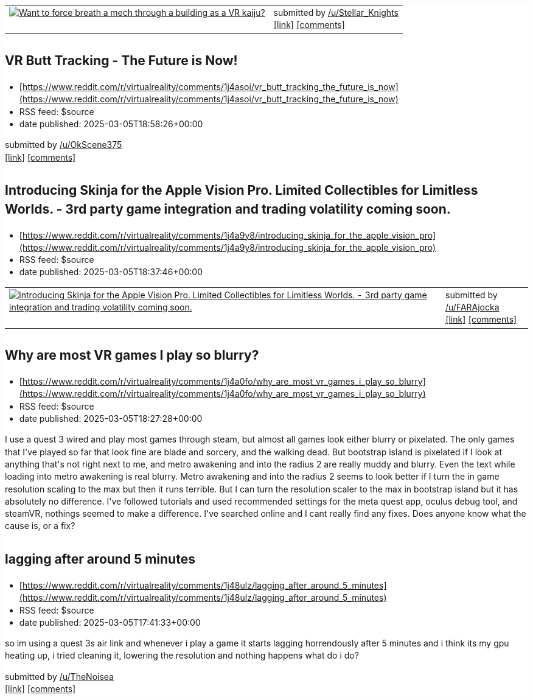 <table> <tr><td> <a href="https://www.reddit.com/r/virtualreality/comments/1j4bbse/want_to_force_breath_a_mech_through_a_building_as/"> <img src="https://external-preview.redd.it/MGFlbDRwc2k4eG1lMS4yv-KJ6HezfxpkKoy8gqpoYG1dnvZC5T8DI6fp9Wrn.png?width=640&amp;crop=smart&amp;auto=webp&amp;s=c34ed3a4120011ac3e4f9b78169b1cf83cd80b78" alt="Want to force breath a mech through a building as a VR kaiju?" title="Want to force breath a mech through a building as a VR kaiju?" /> </a> </td><td> &#32; submitted by &#32; <a href="https://www.reddit.com/user/Stellar_Knights"> /u/Stellar_Knights </a> <br/> <span><a href="https://v.redd.it/7bvkzosi8xme1">[link]</a></span> &#32; <span><a href="https://www.reddit.com/r/virtualreality/comments/1j4bbse/want_to_force_breath_a_mech_through_a_building_as/">[comments]</a></span> </td></tr></table>

## VR Butt Tracking - The Future is Now!
 - [https://www.reddit.com/r/virtualreality/comments/1j4asoi/vr_butt_tracking_the_future_is_now](https://www.reddit.com/r/virtualreality/comments/1j4asoi/vr_butt_tracking_the_future_is_now)
 - RSS feed: $source
 - date published: 2025-03-05T18:58:26+00:00

&#32; submitted by &#32; <a href="https://www.reddit.com/user/OkScene375"> /u/OkScene375 </a> <br/> <span><a href="https://youtube.com/shorts/d2gXDInVDfQ">[link]</a></span> &#32; <span><a href="https://www.reddit.com/r/virtualreality/comments/1j4asoi/vr_butt_tracking_the_future_is_now/">[comments]</a></span>

## Introducing Skinja for the Apple Vision Pro. Limited Collectibles for Limitless Worlds. - 3rd party game integration and trading volatility coming soon.
 - [https://www.reddit.com/r/virtualreality/comments/1j4a9y8/introducing_skinja_for_the_apple_vision_pro](https://www.reddit.com/r/virtualreality/comments/1j4a9y8/introducing_skinja_for_the_apple_vision_pro)
 - RSS feed: $source
 - date published: 2025-03-05T18:37:46+00:00

<table> <tr><td> <a href="https://www.reddit.com/r/virtualreality/comments/1j4a9y8/introducing_skinja_for_the_apple_vision_pro/"> <img src="https://external-preview.redd.it/Yml2MWpzN3IweG1lMVRDgJDdGGDVpeEGWZPI0pSl0sOsd9VpbD0qty3V-8WI.png?width=640&amp;crop=smart&amp;auto=webp&amp;s=0d62b682d314500bf174efcd79df46bf3dbac651" alt="Introducing Skinja for the Apple Vision Pro. Limited Collectibles for Limitless Worlds. - 3rd party game integration and trading volatility coming soon." title="Introducing Skinja for the Apple Vision Pro. Limited Collectibles for Limitless Worlds. - 3rd party game integration and trading volatility coming soon." /> </a> </td><td> &#32; submitted by &#32; <a href="https://www.reddit.com/user/FARAjocka"> /u/FARAjocka </a> <br/> <span><a href="https://v.redd.it/uno6pr7r0xme1">[link]</a></span> &#32; <span><a href="https://www.reddit.com/r/virtualreality/comments/1j4a9y8/introducing_skinja_for_the_apple_vision_pro/">[comments]</a></span> </td></tr></table>

## Why are most VR games I play so blurry?
 - [https://www.reddit.com/r/virtualreality/comments/1j4a0fo/why_are_most_vr_games_i_play_so_blurry](https://www.reddit.com/r/virtualreality/comments/1j4a0fo/why_are_most_vr_games_i_play_so_blurry)
 - RSS feed: $source
 - date published: 2025-03-05T18:27:28+00:00

<div class="md"><p>I use a quest 3 wired and play most games through steam, but almost all games look either blurry or pixelated. The only games that I&#39;ve played so far that look fine are blade and sorcery, and the walking dead. But bootstrap island is pixelated if I look at anything that&#39;s not right next to me, and metro awakening and into the radius 2 are really muddy and blurry. Even the text while loading into metro awakening is real blurry. Metro awakening and into the radius 2 seems to look better if I turn the in game resolution scaling to the max but then it runs terrible. But I can turn the resolution scaler to the max in bootstrap island but it has absolutely no difference. I&#39;ve followed tutorials and used recommended settings for the meta quest app, oculus debug tool, and steamVR, nothings seemed to make a difference. I&#39;ve searched online and I cant really find any fixes. Does anyone know what the cause is, or a fix?</p> </div> 

## lagging after around 5 minutes
 - [https://www.reddit.com/r/virtualreality/comments/1j48ulz/lagging_after_around_5_minutes](https://www.reddit.com/r/virtualreality/comments/1j48ulz/lagging_after_around_5_minutes)
 - RSS feed: $source
 - date published: 2025-03-05T17:41:33+00:00

<div class="md"><p>so im using a quest 3s air link and whenever i play a game it starts lagging horrendously after 5 minutes and i think its my gpu heating up, i tried cleaning it, lowering the resolution and nothing happens what do i do?</p> </div> &#32; submitted by &#32; <a href="https://www.reddit.com/user/TheNoisea"> /u/TheNoisea </a> <br/> <span><a href="https://www.reddit.com/r/virtualreality/comments/1j48ulz/lagging_after_around_5_minutes/">[link]</a></span> &#32; <span><a href="https://www.reddit.com/r/virtualreality/comments/1j48ulz/lagging_after_around_5_minutes/">[comments]</a></span>
